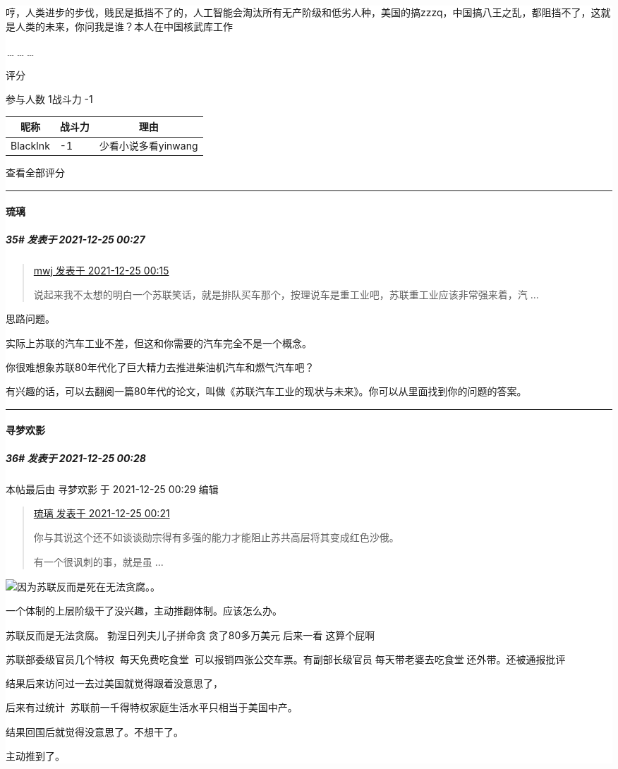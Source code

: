 哼，人类进步的步伐，贱民是抵挡不了的，人工智能会淘汰所有无产阶级和低劣人种，美国的搞zzzq，中国搞八王之乱，都阻挡不了，这就是人类的未来，你问我是谁？本人在中国核武库工作

﹍﹍﹍

评分

 参与人数 1战斗力 -1

|昵称|战斗力|理由|
|----|---|---|
| BlackInk|-1|少看小说多看yinwang|

查看全部评分

*****

####  琉璃  
##### 35#       发表于 2021-12-25 00:27

<blockquote><a href="httphttps://bbs.saraba1st.com/2b/forum.php?mod=redirect&amp;goto=findpost&amp;pid=54035986&amp;ptid=2043921" target="_blank">mwj 发表于 2021-12-25 00:15</a>

说起来我不太想的明白一个苏联笑话，就是排队买车那个，按理说车是重工业吧，苏联重工业应该非常强来着，汽 ...</blockquote>
思路问题。

实际上苏联的汽车工业不差，但这和你需要的汽车完全不是一个概念。

你很难想象苏联80年代化了巨大精力去推进柴油机汽车和燃气汽车吧？

有兴趣的话，可以去翻阅一篇80年代的论文，叫做《苏联汽车工业的现状与未来》。你可以从里面找到你的问题的答案。

*****

####  寻梦欢影  
##### 36#       发表于 2021-12-25 00:28

 本帖最后由 寻梦欢影 于 2021-12-25 00:29 编辑 
<blockquote><a href="httphttps://bbs.saraba1st.com/2b/forum.php?mod=redirect&amp;goto=findpost&amp;pid=54036051&amp;ptid=2043921" target="_blank">琉璃 发表于 2021-12-25 00:21</a>

你与其说这个还不如谈谈勋宗得有多强的能力才能阻止苏共高层将其变成红色沙俄。

有一个很讽刺的事，就是虽 ...</blockquote>
<img src="https://static.saraba1st.com/image/smiley/face2017/037.png" referrerpolicy="no-referrer">因为苏联反而是死在无法贪腐。。

一个体制的上层阶级干了没兴趣，主动推翻体制。应该怎么办。

苏联反而是无法贪腐。 勃涅日列夫儿子拼命贪 贪了80多万美元 后来一看 这算个屁啊

苏联部委级官员几个特权  每天免费吃食堂  可以报销四张公交车票。有副部长级官员 每天带老婆去吃食堂 还外带。还被通报批评

结果后来访问过一去过美国就觉得跟着没意思了，

后来有过统计  苏联前一千得特权家庭生活水平只相当于美国中产。

结果回国后就觉得没意思了。不想干了。

主动推到了。
